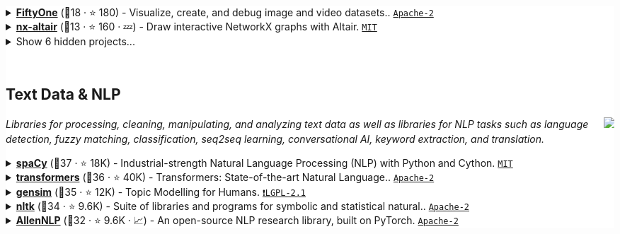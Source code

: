 <details><summary><b><a href="https://github.com/voxel51/fiftyone">FiftyOne</a></b> (🥉18 ·  ⭐ 180) - Visualize, create, and debug image and video datasets.. <code><a href="http://bit.ly/3nYMfla">Apache-2</a></code> <code><img src="https://git.io/JLy1A" style="display:inline;" width="13" height="13"></code> <code><img src="https://git.io/JLy1Q" style="display:inline;" width="13" height="13"></code> <code><img src="https://git.io/JLy1E" style="display:inline;" width="13" height="13"></code></summary></details>
<details><summary><b><a href="https://github.com/Zsailer/nx_altair">nx-altair</a></b> (🥉13 ·  ⭐ 160 · 💤) - Draw interactive NetworkX graphs with Altair. <code><a href="http://bit.ly/34MBwT8">MIT</a></code> <code><img src="https://git.io/JLy1E" style="display:inline;" width="13" height="13"></code></summary></details>
<details><summary>Show 6 hidden projects...</summary></details>
<br>

## Text Data & NLP

<a href="#contents"><img align="right" width="15" height="15" src="https://git.io/JtehR" alt="Back to top"></a>

_Libraries for processing, cleaning, manipulating, and analyzing text data as well as libraries for NLP tasks such as language detection, fuzzy matching, classification, seq2seq learning, conversational AI, keyword extraction, and translation._

<details><summary><b><a href="https://github.com/explosion/spaCy">spaCy</a></b> (🥇37 ·  ⭐ 18K) - Industrial-strength Natural Language Processing (NLP) with Python and Cython. <code><a href="http://bit.ly/34MBwT8">MIT</a></code></summary></details>
<details><summary><b><a href="https://github.com/huggingface/transformers">transformers</a></b> (🥇36 ·  ⭐ 40K) - Transformers: State-of-the-art Natural Language.. <code><a href="http://bit.ly/3nYMfla">Apache-2</a></code> <code><img src="https://git.io/JLy1Q" style="display:inline;" width="13" height="13"></code> <code><img src="https://git.io/JLy1A" style="display:inline;" width="13" height="13"></code></summary></details>
<details><summary><b><a href="https://github.com/RaRe-Technologies/gensim">gensim</a></b> (🥇35 ·  ⭐ 12K) - Topic Modelling for Humans. <code><a href="https://tldrlegal.com/search?q=LGPL-2.1">❗️LGPL-2.1</a></code></summary></details>
<details><summary><b><a href="https://github.com/nltk/nltk">nltk</a></b> (🥇34 ·  ⭐ 9.6K) - Suite of libraries and programs for symbolic and statistical natural.. <code><a href="http://bit.ly/3nYMfla">Apache-2</a></code></summary></details>
<details><summary><b><a href="https://github.com/allenai/allennlp">AllenNLP</a></b> (🥇32 ·  ⭐ 9.6K · 📈) - An open-source NLP research library, built on PyTorch. <code><a href="http://bit.ly/3nYMfla">Apache-2</a></code> <code><img src="https://git.io/JLy1Q" style="display:inline;" width="13" height="13"></code></summary></details>
